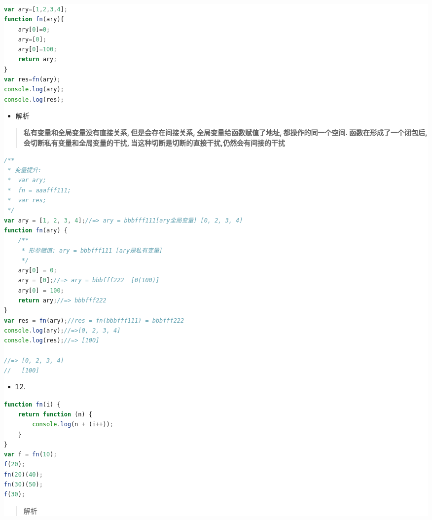 ```javascript
var ary=[1,2,3,4];
function fn(ary){
    ary[0]=0;    
    ary=[0];    
    ary[0]=100;    
    return ary; 
}
var res=fn(ary);    
console.log(ary);    
console.log(res);
```
- 解析
> **私有变量和全局变量没有直接关系, 但是会存在间接关系, 全局变量给函数赋值了地址, 都操作的同一个空间. 函数在形成了一个闭包后, 会切断私有变量和全局变量的干扰, 当这种切断是切断的直接干扰,仍然会有间接的干扰**
```javascript
/**
 * 变量提升:
 *  var ary;
 *  fn = aaafff111;
 *  var res;
 */
var ary = [1, 2, 3, 4];//=> ary = bbbfff111[ary全局变量] [0, 2, 3, 4]
function fn(ary) {
    /**
     * 形参赋值: ary = bbbfff111 [ary是私有变量]
     */
    ary[0] = 0;
    ary = [0];//=> ary = bbbfff222  [0(100)]
    ary[0] = 100;
    return ary;//=> bbbfff222
}
var res = fn(ary);//res = fn(bbbfff111) = bbbfff222
console.log(ary);//=>[0, 2, 3, 4]
console.log(res);//=> [100]

//=> [0, 2, 3, 4]
//	 [100]
```
- 12.

```javascript
function fn(i) {
    return function (n) {
        console.log(n + (i++));
    }
}
var f = fn(10);
f(20);
fn(20)(40);
fn(30)(50);
f(30);
```
> 解析
